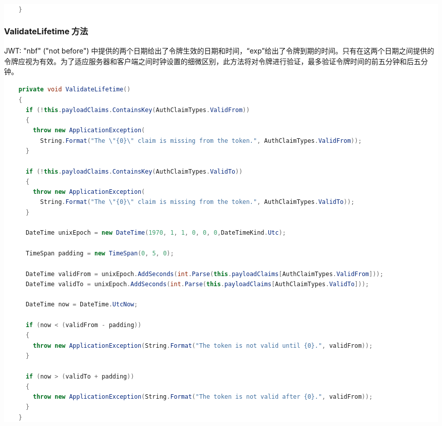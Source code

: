 ```C#
    }


```


### <a name="validatelifetime-method"></a>ValidateLifetime 方法

JWT: "nbf" ("not before") 中提供的两个日期给出了令牌生效的日期和时间，“exp”给出了令牌到期的时间。只有在这两个日期之间提供的令牌应视为有效。为了适应服务器和客户端之间时钟设置的细微区别，此方法将对令牌进行验证，最多验证令牌时间的前五分钟和后五分钟。


```C#
    private void ValidateLifetime()
    {
      if (!this.payloadClaims.ContainsKey(AuthClaimTypes.ValidFrom))
      {
        throw new ApplicationException(
          String.Format("The \"{0}\" claim is missing from the token.", AuthClaimTypes.ValidFrom));
      }

      if (!this.payloadClaims.ContainsKey(AuthClaimTypes.ValidTo))
      {
        throw new ApplicationException(
          String.Format("The \"{0}\" claim is missing from the token.", AuthClaimTypes.ValidTo));
      }

      DateTime unixEpoch = new DateTime(1970, 1, 1, 0, 0, 0,DateTimeKind.Utc);

      TimeSpan padding = new TimeSpan(0, 5, 0);

      DateTime validFrom = unixEpoch.AddSeconds(int.Parse(this.payloadClaims[AuthClaimTypes.ValidFrom]));
      DateTime validTo = unixEpoch.AddSeconds(int.Parse(this.payloadClaims[AuthClaimTypes.ValidTo]));

      DateTime now = DateTime.UtcNow;

      if (now < (validFrom - padding))
      {
        throw new ApplicationException(String.Format("The token is not valid until {0}.", validFrom));
      }

      if (now > (validTo + padding))
      {
        throw new ApplicationException(String.Format("The token is not valid after {0}.", validFrom));
      }
    }
```
